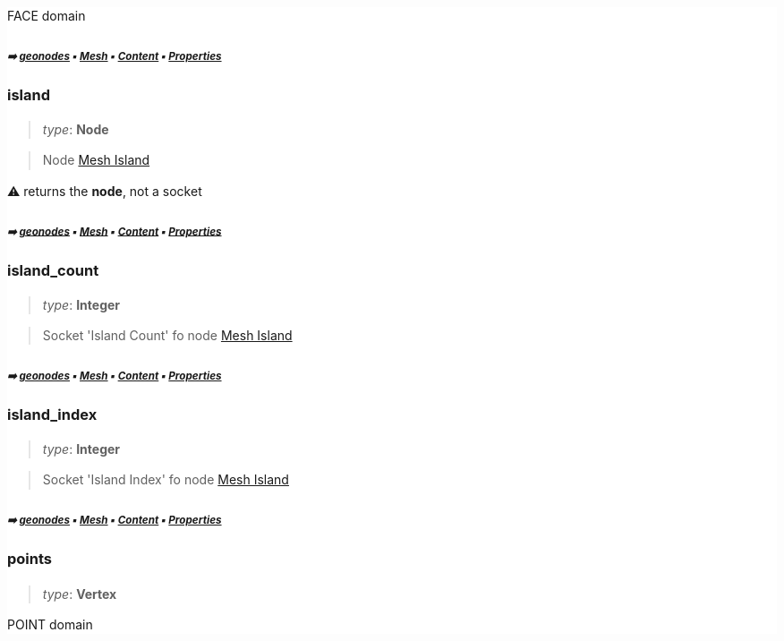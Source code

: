 FACE domain

##### <sub>:arrow_right: [geonodes](index.md#geonodes) :black_small_square: [Mesh](geono-mesh.md#mesh) :black_small_square: [Content](geono-mesh.md#content) :black_small_square: [Properties](geono-mesh.md#properties)</sub>

### island

> _type_: **Node**
>

> Node [Mesh Island](https://docs.blender.org/manual/en/latest/modeling/geometry_nodes/mesh/read/mesh_island.html)

:warning: returns the **node**, not a socket

##### <sub>:arrow_right: [geonodes](index.md#geonodes) :black_small_square: [Mesh](geono-mesh.md#mesh) :black_small_square: [Content](geono-mesh.md#content) :black_small_square: [Properties](geono-mesh.md#properties)</sub>

### island_count

> _type_: **Integer**
>

> Socket 'Island Count' fo node [Mesh Island](https://docs.blender.org/manual/en/latest/modeling/geometry_nodes/mesh/read/mesh_island.html)

##### <sub>:arrow_right: [geonodes](index.md#geonodes) :black_small_square: [Mesh](geono-mesh.md#mesh) :black_small_square: [Content](geono-mesh.md#content) :black_small_square: [Properties](geono-mesh.md#properties)</sub>

### island_index

> _type_: **Integer**
>

> Socket 'Island Index' fo node [Mesh Island](https://docs.blender.org/manual/en/latest/modeling/geometry_nodes/mesh/read/mesh_island.html)

##### <sub>:arrow_right: [geonodes](index.md#geonodes) :black_small_square: [Mesh](geono-mesh.md#mesh) :black_small_square: [Content](geono-mesh.md#content) :black_small_square: [Properties](geono-mesh.md#properties)</sub>

### points

> _type_: **Vertex**
>

POINT domain
